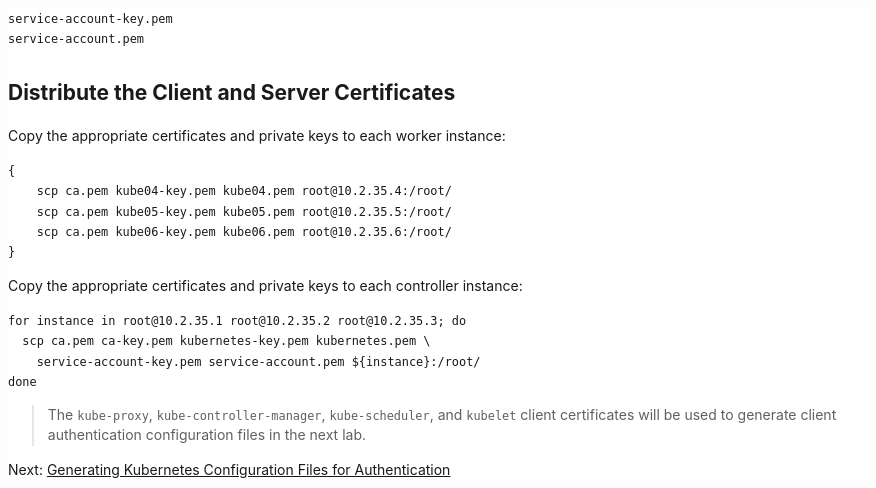 ```
service-account-key.pem
service-account.pem
```


## Distribute the Client and Server Certificates

Copy the appropriate certificates and private keys to each worker instance:

```
{
	scp ca.pem kube04-key.pem kube04.pem root@10.2.35.4:/root/
	scp ca.pem kube05-key.pem kube05.pem root@10.2.35.5:/root/
	scp ca.pem kube06-key.pem kube06.pem root@10.2.35.6:/root/
}
```

Copy the appropriate certificates and private keys to each controller instance:

```
for instance in root@10.2.35.1 root@10.2.35.2 root@10.2.35.3; do
  scp ca.pem ca-key.pem kubernetes-key.pem kubernetes.pem \
    service-account-key.pem service-account.pem ${instance}:/root/
done
```

> The `kube-proxy`, `kube-controller-manager`, `kube-scheduler`, and `kubelet` client certificates will be used to generate client authentication configuration files in the next lab.

Next: [Generating Kubernetes Configuration Files for Authentication](05-kubernetes-configuration-files.md)
